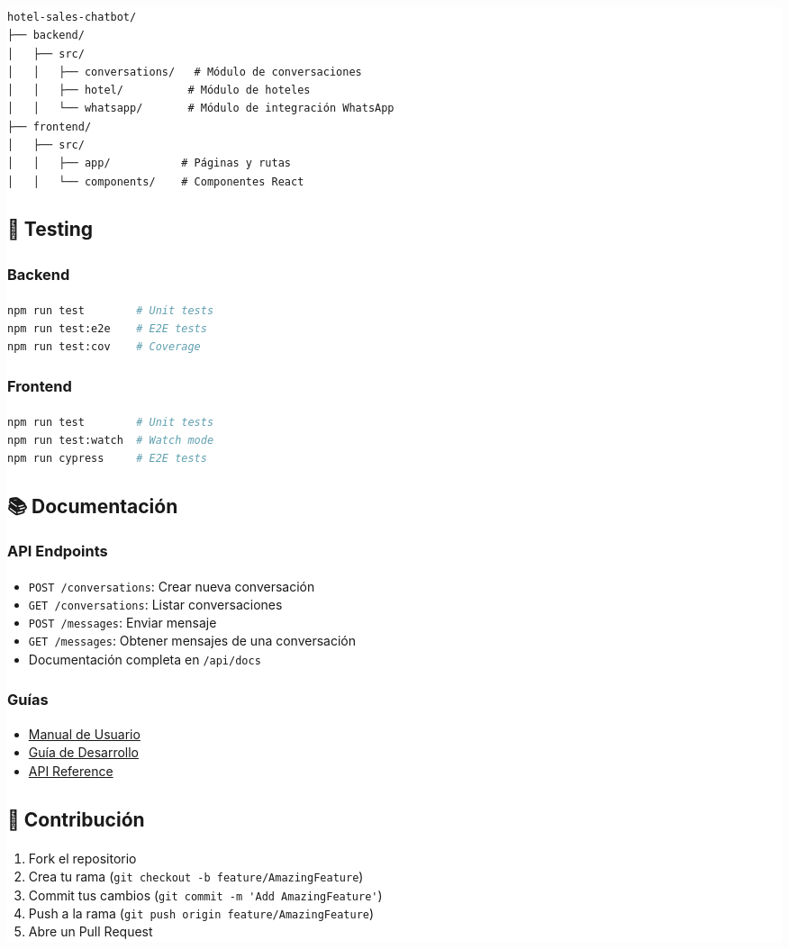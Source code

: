 ```
hotel-sales-chatbot/
├── backend/
│   ├── src/
│   │   ├── conversations/   # Módulo de conversaciones
│   │   ├── hotel/          # Módulo de hoteles
│   │   └── whatsapp/       # Módulo de integración WhatsApp
├── frontend/
│   ├── src/
│   │   ├── app/           # Páginas y rutas
│   │   └── components/    # Componentes React
```

## 🧪 Testing

### Backend
```bash
npm run test        # Unit tests
npm run test:e2e    # E2E tests
npm run test:cov    # Coverage
```

### Frontend
```bash
npm run test        # Unit tests
npm run test:watch  # Watch mode
npm run cypress     # E2E tests
```

## 📚 Documentación

### API Endpoints
- `POST /conversations`: Crear nueva conversación
- `GET /conversations`: Listar conversaciones
- `POST /messages`: Enviar mensaje
- `GET /messages`: Obtener mensajes de una conversación
- Documentación completa en `/api/docs`

### Guías
- [Manual de Usuario](docs/user-guide.md)
- [Guía de Desarrollo](docs/dev-guide.md)
- [API Reference](docs/api-reference.md)

## 🤝 Contribución

1. Fork el repositorio
2. Crea tu rama (`git checkout -b feature/AmazingFeature`)
3. Commit tus cambios (`git commit -m 'Add AmazingFeature'`)
4. Push a la rama (`git push origin feature/AmazingFeature`)
5. Abre un Pull Request
